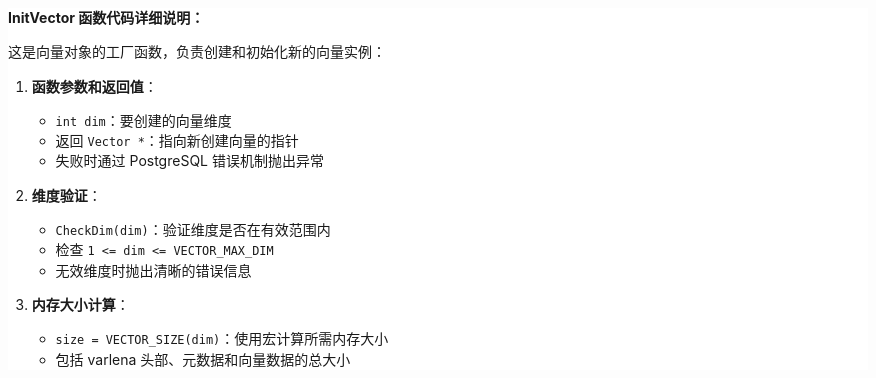 **InitVector 函数代码详细说明：**

这是向量对象的工厂函数，负责创建和初始化新的向量实例：

1. **函数参数和返回值**：
   - `int dim`：要创建的向量维度
   - 返回 `Vector *`：指向新创建向量的指针
   - 失败时通过 PostgreSQL 错误机制抛出异常

2. **维度验证**：
   - `CheckDim(dim)`：验证维度是否在有效范围内
   - 检查 `1 <= dim <= VECTOR_MAX_DIM`
   - 无效维度时抛出清晰的错误信息

3. **内存大小计算**：
   - `size = VECTOR_SIZE(dim)`：使用宏计算所需内存大小
   - 包括 varlena 头部、元数据和向量数据的总大小
